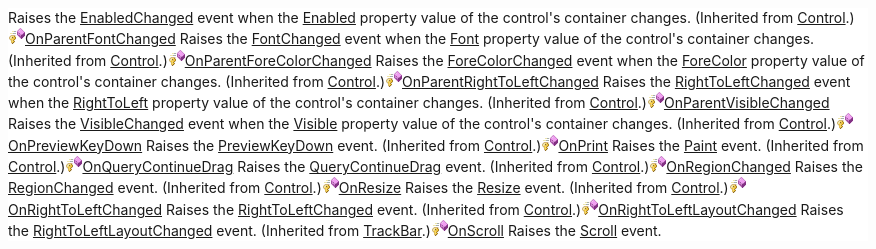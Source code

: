 Raises the <a href="http://msdn2.microsoft.com/en-us/library/6kcyz2yw" target="_blank">EnabledChanged</a> event when the <a href="http://msdn2.microsoft.com/en-us/library/k2wzhedy" target="_blank">Enabled</a> property value of the control's container changes.
 (Inherited from <a href="http://msdn2.microsoft.com/en-us/library/36cd312w" target="_blank">Control</a>.)</td></tr><tr><td>![Protected method](media/protmethod.gif "Protected method")</td><td><a href="http://msdn2.microsoft.com/en-us/library/f8wxwada" target="_blank">OnParentFontChanged</a></td><td>
Raises the <a href="http://msdn2.microsoft.com/en-us/library/ww7637ch" target="_blank">FontChanged</a> event when the <a href="http://msdn2.microsoft.com/en-us/library/z0hb3sb6" target="_blank">Font</a> property value of the control's container changes.
 (Inherited from <a href="http://msdn2.microsoft.com/en-us/library/36cd312w" target="_blank">Control</a>.)</td></tr><tr><td>![Protected method](media/protmethod.gif "Protected method")</td><td><a href="http://msdn2.microsoft.com/en-us/library/5zdbyx6y" target="_blank">OnParentForeColorChanged</a></td><td>
Raises the <a href="http://msdn2.microsoft.com/en-us/library/e2s6y1w5" target="_blank">ForeColorChanged</a> event when the <a href="http://msdn2.microsoft.com/en-us/library/3zdk614s" target="_blank">ForeColor</a> property value of the control's container changes.
 (Inherited from <a href="http://msdn2.microsoft.com/en-us/library/36cd312w" target="_blank">Control</a>.)</td></tr><tr><td>![Protected method](media/protmethod.gif "Protected method")</td><td><a href="http://msdn2.microsoft.com/en-us/library/wbb0t5b0" target="_blank">OnParentRightToLeftChanged</a></td><td>
Raises the <a href="http://msdn2.microsoft.com/en-us/library/sx45xybc" target="_blank">RightToLeftChanged</a> event when the <a href="http://msdn2.microsoft.com/en-us/library/w9e5s1ba" target="_blank">RightToLeft</a> property value of the control's container changes.
 (Inherited from <a href="http://msdn2.microsoft.com/en-us/library/36cd312w" target="_blank">Control</a>.)</td></tr><tr><td>![Protected method](media/protmethod.gif "Protected method")</td><td><a href="http://msdn2.microsoft.com/en-us/library/6272ecaf" target="_blank">OnParentVisibleChanged</a></td><td>
Raises the <a href="http://msdn2.microsoft.com/en-us/library/fz09hcw9" target="_blank">VisibleChanged</a> event when the <a href="http://msdn2.microsoft.com/en-us/library/3k8kd8ah" target="_blank">Visible</a> property value of the control's container changes.
 (Inherited from <a href="http://msdn2.microsoft.com/en-us/library/36cd312w" target="_blank">Control</a>.)</td></tr><tr><td>![Protected method](media/protmethod.gif "Protected method")</td><td><a href="http://msdn2.microsoft.com/en-us/library/ms223978" target="_blank">OnPreviewKeyDown</a></td><td>
Raises the <a href="http://msdn2.microsoft.com/en-us/library/ms223717" target="_blank">PreviewKeyDown</a> event.
 (Inherited from <a href="http://msdn2.microsoft.com/en-us/library/36cd312w" target="_blank">Control</a>.)</td></tr><tr><td>![Protected method](media/protmethod.gif "Protected method")</td><td><a href="http://msdn2.microsoft.com/en-us/library/ms158409" target="_blank">OnPrint</a></td><td>
Raises the <a href="http://msdn2.microsoft.com/en-us/library/02745s21" target="_blank">Paint</a> event.
 (Inherited from <a href="http://msdn2.microsoft.com/en-us/library/36cd312w" target="_blank">Control</a>.)</td></tr><tr><td>![Protected method](media/protmethod.gif "Protected method")</td><td><a href="http://msdn2.microsoft.com/en-us/library/wy27axed" target="_blank">OnQueryContinueDrag</a></td><td>
Raises the <a href="http://msdn2.microsoft.com/en-us/library/2d3k5fhc" target="_blank">QueryContinueDrag</a> event.
 (Inherited from <a href="http://msdn2.microsoft.com/en-us/library/36cd312w" target="_blank">Control</a>.)</td></tr><tr><td>![Protected method](media/protmethod.gif "Protected method")</td><td><a href="http://msdn2.microsoft.com/en-us/library/s6xe3c60" target="_blank">OnRegionChanged</a></td><td>
Raises the <a href="http://msdn2.microsoft.com/en-us/library/z5ssfhh9" target="_blank">RegionChanged</a> event.
 (Inherited from <a href="http://msdn2.microsoft.com/en-us/library/36cd312w" target="_blank">Control</a>.)</td></tr><tr><td>![Protected method](media/protmethod.gif "Protected method")</td><td><a href="http://msdn2.microsoft.com/en-us/library/ha804atx" target="_blank">OnResize</a></td><td>
Raises the <a href="http://msdn2.microsoft.com/en-us/library/3y85ytf2" target="_blank">Resize</a> event.
 (Inherited from <a href="http://msdn2.microsoft.com/en-us/library/36cd312w" target="_blank">Control</a>.)</td></tr><tr><td>![Protected method](media/protmethod.gif "Protected method")</td><td><a href="http://msdn2.microsoft.com/en-us/library/30a8fzw2" target="_blank">OnRightToLeftChanged</a></td><td>
Raises the <a href="http://msdn2.microsoft.com/en-us/library/sx45xybc" target="_blank">RightToLeftChanged</a> event.
 (Inherited from <a href="http://msdn2.microsoft.com/en-us/library/36cd312w" target="_blank">Control</a>.)</td></tr><tr><td>![Protected method](media/protmethod.gif "Protected method")</td><td><a href="http://msdn2.microsoft.com/en-us/library/ms161247" target="_blank">OnRightToLeftLayoutChanged</a></td><td>
Raises the <a href="http://msdn2.microsoft.com/en-us/library/ms161252" target="_blank">RightToLeftLayoutChanged</a> event.
 (Inherited from <a href="http://msdn2.microsoft.com/en-us/library/4hat5zsd" target="_blank">TrackBar</a>.)</td></tr><tr><td>![Protected method](media/protmethod.gif "Protected method")</td><td><a href="http://msdn2.microsoft.com/en-us/library/khcy36wz" target="_blank">OnScroll</a></td><td>
Raises the <a href="http://msdn2.microsoft.com/en-us/library/hc020433" target="_blank">Scroll</a> event.